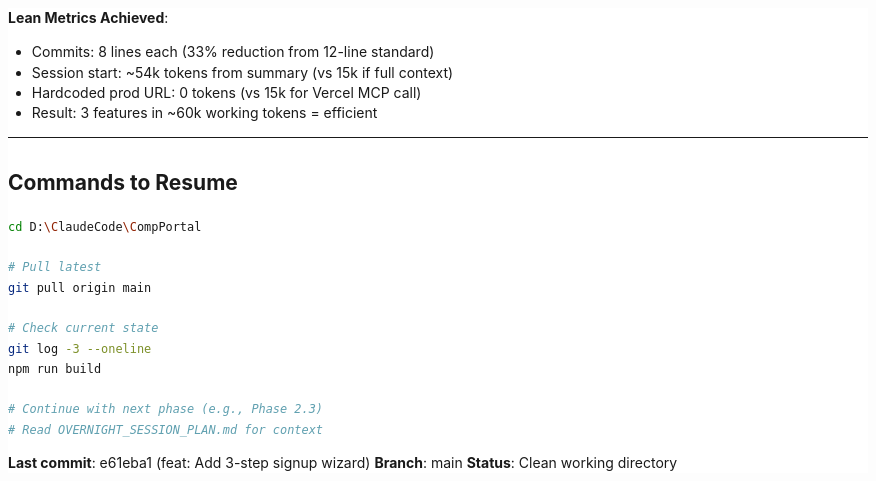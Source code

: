 **Lean Metrics Achieved**:
- Commits: 8 lines each (33% reduction from 12-line standard)
- Session start: ~54k tokens from summary (vs 15k if full context)
- Hardcoded prod URL: 0 tokens (vs 15k for Vercel MCP call)
- Result: 3 features in ~60k working tokens = efficient

---

## Commands to Resume

```bash
cd D:\ClaudeCode\CompPortal

# Pull latest
git pull origin main

# Check current state
git log -3 --oneline
npm run build

# Continue with next phase (e.g., Phase 2.3)
# Read OVERNIGHT_SESSION_PLAN.md for context
```

**Last commit**: e61eba1 (feat: Add 3-step signup wizard)
**Branch**: main
**Status**: Clean working directory
